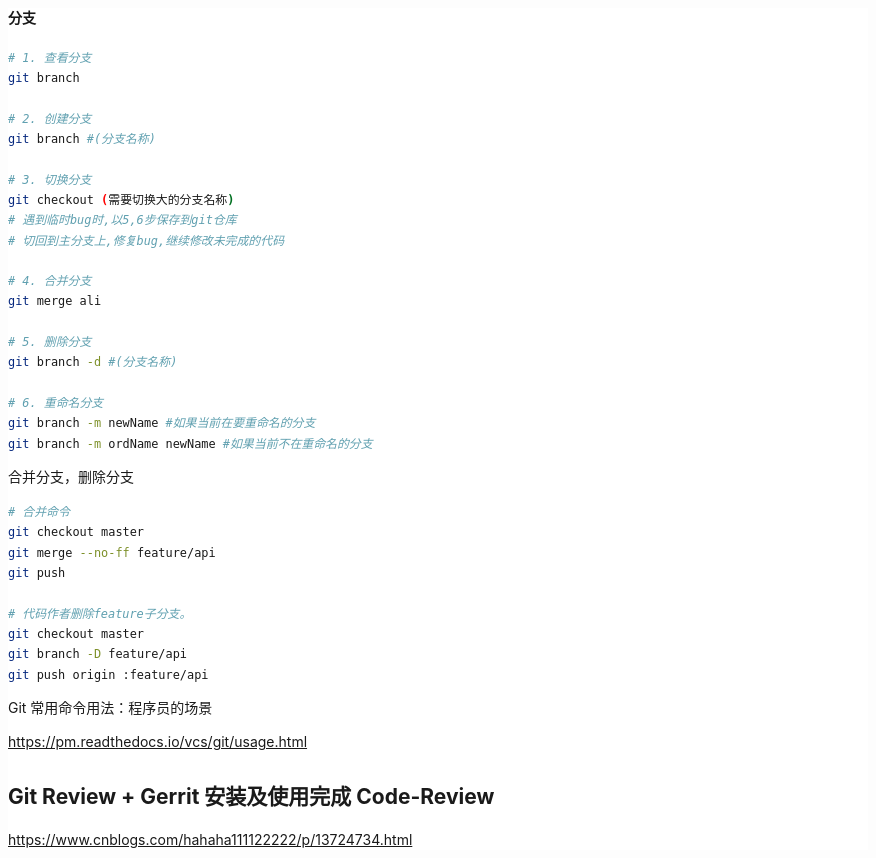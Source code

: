 #### 分支
```sh
# 1. 查看分支
git branch

# 2. 创建分支
git branch #(分支名称)

# 3. 切换分支
git checkout (需要切换大的分支名称)
# 遇到临时bug时,以5,6步保存到git仓库
# 切回到主分支上,修复bug,继续修改未完成的代码

# 4. 合并分支
git merge ali

# 5. 删除分支
git branch -d #(分支名称)

# 6. 重命名分支
git branch -m newName #如果当前在要重命名的分支
git branch -m ordName newName #如果当前不在重命名的分支
```


合并分支，删除分支

```sh
# 合并命令
git checkout master
git merge --no-ff feature/api
git push

# 代码作者删除feature子分支。
git checkout master
git branch -D feature/api
git push origin :feature/api
```



Git 常用命令用法：程序员的场景

https://pm.readthedocs.io/vcs/git/usage.html


## Git Review + Gerrit 安装及使用完成 Code-Review

https://www.cnblogs.com/hahaha111122222/p/13724734.html
